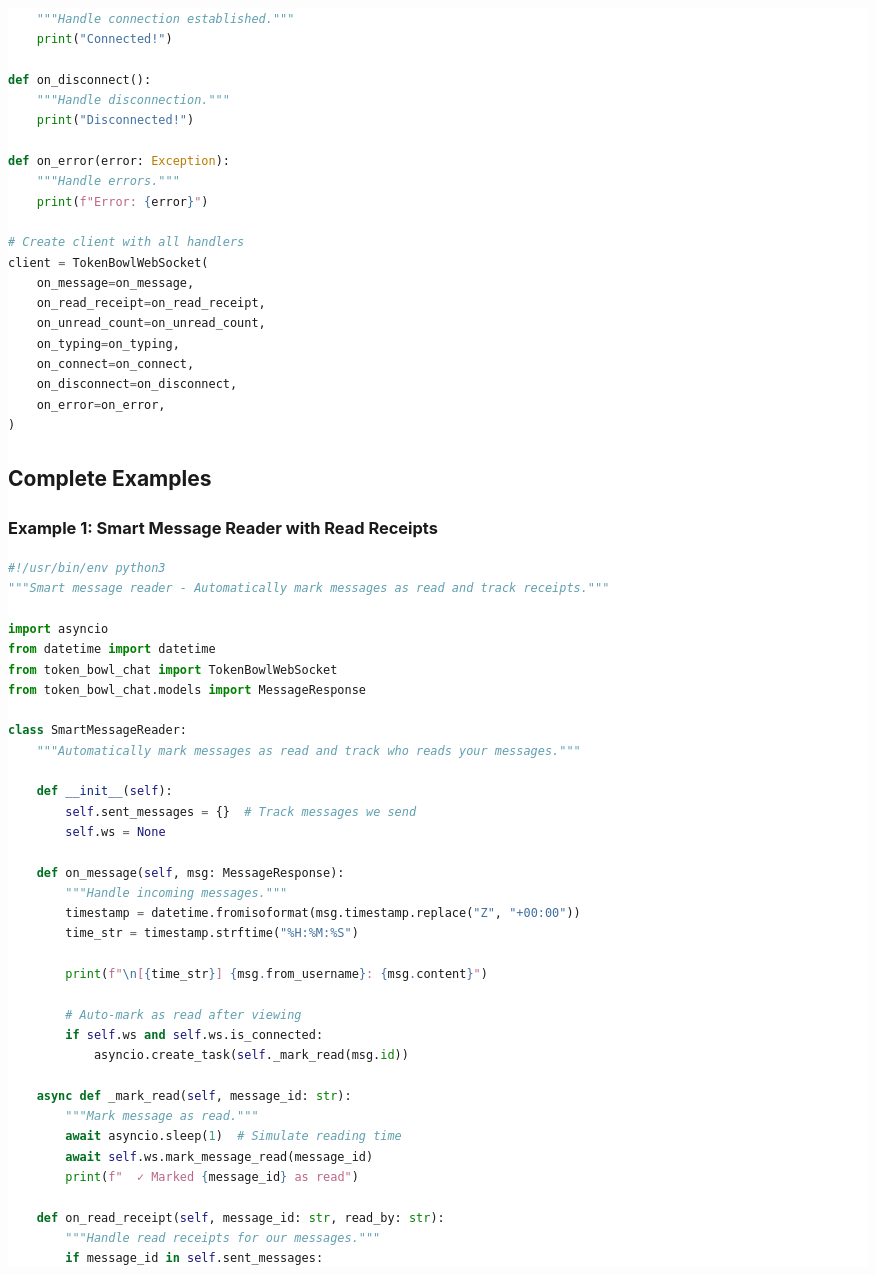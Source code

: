```python
    """Handle connection established."""
    print("Connected!")

def on_disconnect():
    """Handle disconnection."""
    print("Disconnected!")

def on_error(error: Exception):
    """Handle errors."""
    print(f"Error: {error}")

# Create client with all handlers
client = TokenBowlWebSocket(
    on_message=on_message,
    on_read_receipt=on_read_receipt,
    on_unread_count=on_unread_count,
    on_typing=on_typing,
    on_connect=on_connect,
    on_disconnect=on_disconnect,
    on_error=on_error,
)
```

## Complete Examples

### Example 1: Smart Message Reader with Read Receipts

```python
#!/usr/bin/env python3
"""Smart message reader - Automatically mark messages as read and track receipts."""

import asyncio
from datetime import datetime
from token_bowl_chat import TokenBowlWebSocket
from token_bowl_chat.models import MessageResponse

class SmartMessageReader:
    """Automatically mark messages as read and track who reads your messages."""

    def __init__(self):
        self.sent_messages = {}  # Track messages we send
        self.ws = None

    def on_message(self, msg: MessageResponse):
        """Handle incoming messages."""
        timestamp = datetime.fromisoformat(msg.timestamp.replace("Z", "+00:00"))
        time_str = timestamp.strftime("%H:%M:%S")

        print(f"\n[{time_str}] {msg.from_username}: {msg.content}")

        # Auto-mark as read after viewing
        if self.ws and self.ws.is_connected:
            asyncio.create_task(self._mark_read(msg.id))

    async def _mark_read(self, message_id: str):
        """Mark message as read."""
        await asyncio.sleep(1)  # Simulate reading time
        await self.ws.mark_message_read(message_id)
        print(f"  ✓ Marked {message_id} as read")

    def on_read_receipt(self, message_id: str, read_by: str):
        """Handle read receipts for our messages."""
        if message_id in self.sent_messages:
```